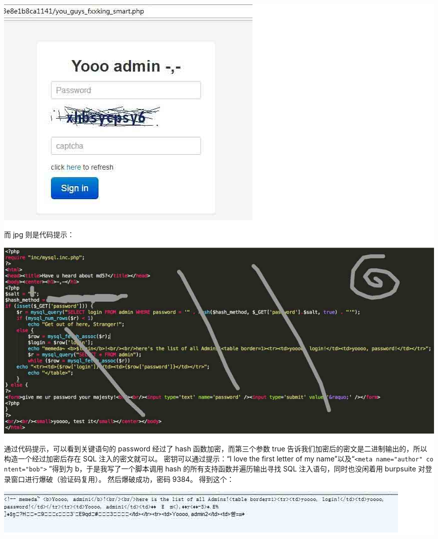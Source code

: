 ![enter image description here](img/img73_jpg.jpg)

而 jpg 则是代码提示：

![enter image description here](img/img74_jpg.jpg)

通过代码提示，可以看到关键语句的 password 经过了 hash 函数加密，而第三个参数 true 告诉我们加密后的密文是二进制输出的，所以构造一个经过加密后存在 SQL 注入的密文就可以。 密钥可以通过提示：“I love the first letter of my name”以及“`<meta name="author" content="bob">` ”得到为 b，于是我写了一个脚本调用 hash 的所有支持函数并遍历输出寻找 SQL 注入语句，同时也没闲着用 burpsuite 对登录窗口进行爆破（验证码复用）。 然后爆破成功，密码 9384。 得到这个：

![enter image description here](img/img75_jpg.jpg)
